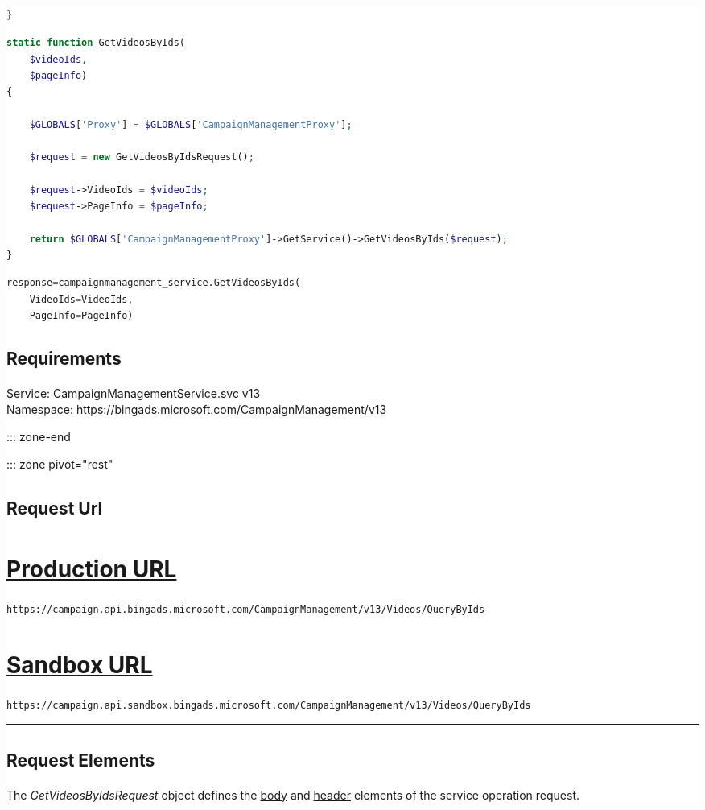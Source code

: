 ```java
}
```
```php
static function GetVideosByIds(
	$videoIds,
	$pageInfo)
{

	$GLOBALS['Proxy'] = $GLOBALS['CampaignManagementProxy'];

	$request = new GetVideosByIdsRequest();

	$request->VideoIds = $videoIds;
	$request->PageInfo = $pageInfo;

	return $GLOBALS['CampaignManagementProxy']->GetService()->GetVideosByIds($request);
}
```
```python
response=campaignmanagement_service.GetVideosByIds(
	VideoIds=VideoIds,
	PageInfo=PageInfo)
```

## Requirements
Service: [CampaignManagementService.svc v13](https://campaign.api.bingads.microsoft.com/Api/Advertiser/CampaignManagement/v13/CampaignManagementService.svc)  
Namespace: https\://bingads.microsoft.com/CampaignManagement/v13  

::: zone-end

::: zone pivot="rest"

## <a name="url"></a>Request Url

# [Production URL](#tab/prod)

```Post
https://campaign.api.bingads.microsoft.com/CampaignManagement/v13/Videos/QueryByIds
```

# [Sandbox URL](#tab/sandbox)

```Post
https://campaign.api.sandbox.bingads.microsoft.com/CampaignManagement/v13/Videos/QueryByIds
```

-----

## <a name="request"></a>Request Elements
The *GetVideosByIdsRequest* object defines the [body](#request-body) and [header](#request-header) elements of the service operation request.
